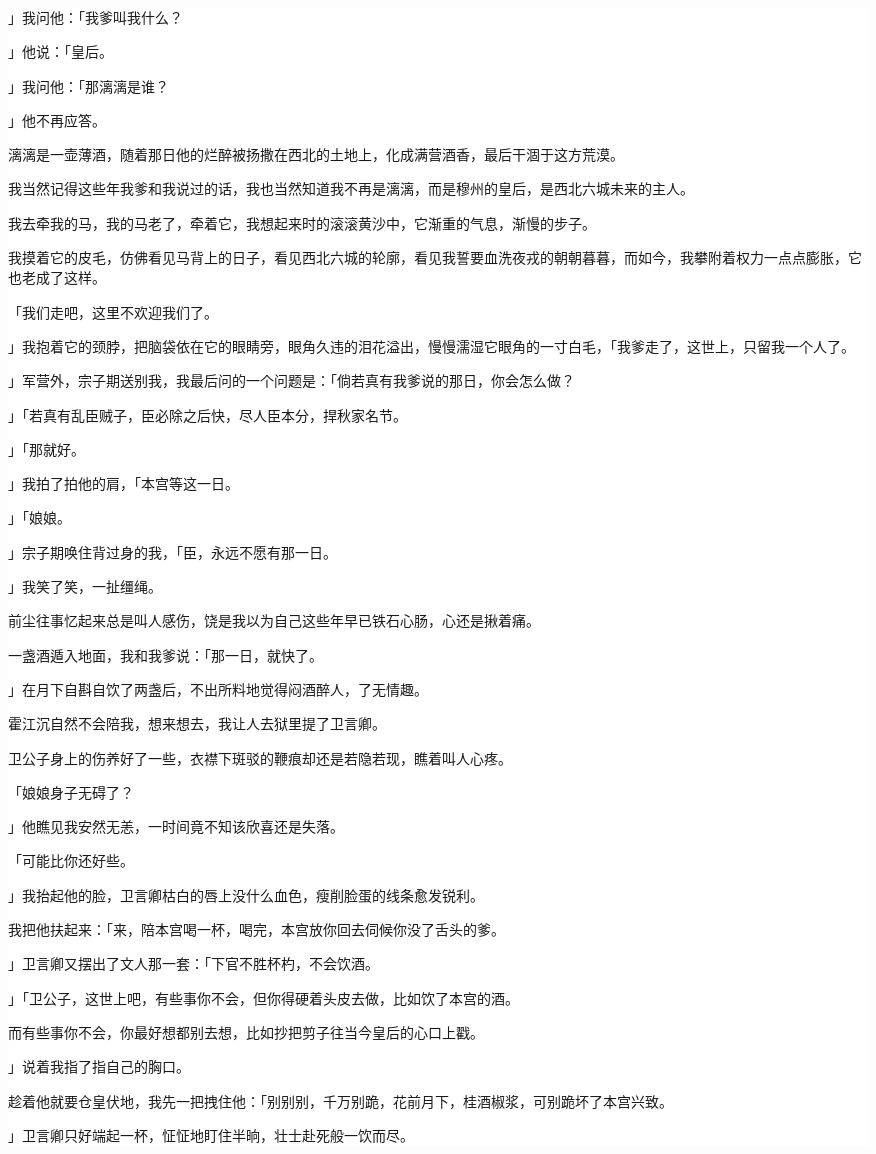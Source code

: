 」我问他：「我爹叫我什么？

」他说：「皇后。

」我问他：「那漓漓是谁？

」他不再应答。

漓漓是一壶薄酒，随着那日他的烂醉被扬撒在西北的土地上，化成满营酒香，最后干涸于这方荒漠。

我当然记得这些年我爹和我说过的话，我也当然知道我不再是漓漓，而是穆州的皇后，是西北六城未来的主人。

我去牵我的马，我的马老了，牵着它，我想起来时的滚滚黄沙中，它渐重的气息，渐慢的步子。

我摸着它的皮毛，仿佛看见马背上的日子，看见西北六城的轮廓，看见我誓要血洗夜戎的朝朝暮暮，而如今，我攀附着权力一点点膨胀，它也老成了这样。

「我们走吧，这里不欢迎我们了。

」我抱着它的颈脖，把脑袋依在它的眼睛旁，眼角久违的泪花溢出，慢慢濡湿它眼角的一寸白毛，「我爹走了，这世上，只留我一个人了。

」军营外，宗子期送别我，我最后问的一个问题是：「倘若真有我爹说的那日，你会怎么做？

」「若真有乱臣贼子，臣必除之后快，尽人臣本分，捍秋家名节。

」「那就好。

」我拍了拍他的肩，「本宫等这一日。

」「娘娘。

」宗子期唤住背过身的我，「臣，永远不愿有那一日。

」我笑了笑，一扯缰绳。

前尘往事忆起来总是叫人感伤，饶是我以为自己这些年早已铁石心肠，心还是揪着痛。

一盏酒遁入地面，我和我爹说：「那一日，就快了。

」在月下自斟自饮了两盏后，不出所料地觉得闷酒醉人，了无情趣。

霍江沉自然不会陪我，想来想去，我让人去狱里提了卫言卿。

卫公子身上的伤养好了一些，衣襟下斑驳的鞭痕却还是若隐若现，瞧着叫人心疼。

「娘娘身子无碍了？

」他瞧见我安然无恙，一时间竟不知该欣喜还是失落。

「可能比你还好些。

」我抬起他的脸，卫言卿枯白的唇上没什么血色，瘦削脸蛋的线条愈发锐利。

我把他扶起来：「来，陪本宫喝一杯，喝完，本宫放你回去伺候你没了舌头的爹。

」卫言卿又摆出了文人那一套：「下官不胜杯杓，不会饮酒。

」「卫公子，这世上吧，有些事你不会，但你得硬着头皮去做，比如饮了本宫的酒。

而有些事你不会，你最好想都别去想，比如抄把剪子往当今皇后的心口上戳。

」说着我指了指自己的胸口。

趁着他就要仓皇伏地，我先一把拽住他：「别别别，千万别跪，花前月下，桂酒椒浆，可别跪坏了本宫兴致。

」卫言卿只好端起一杯，怔怔地盯住半晌，壮士赴死般一饮而尽。
